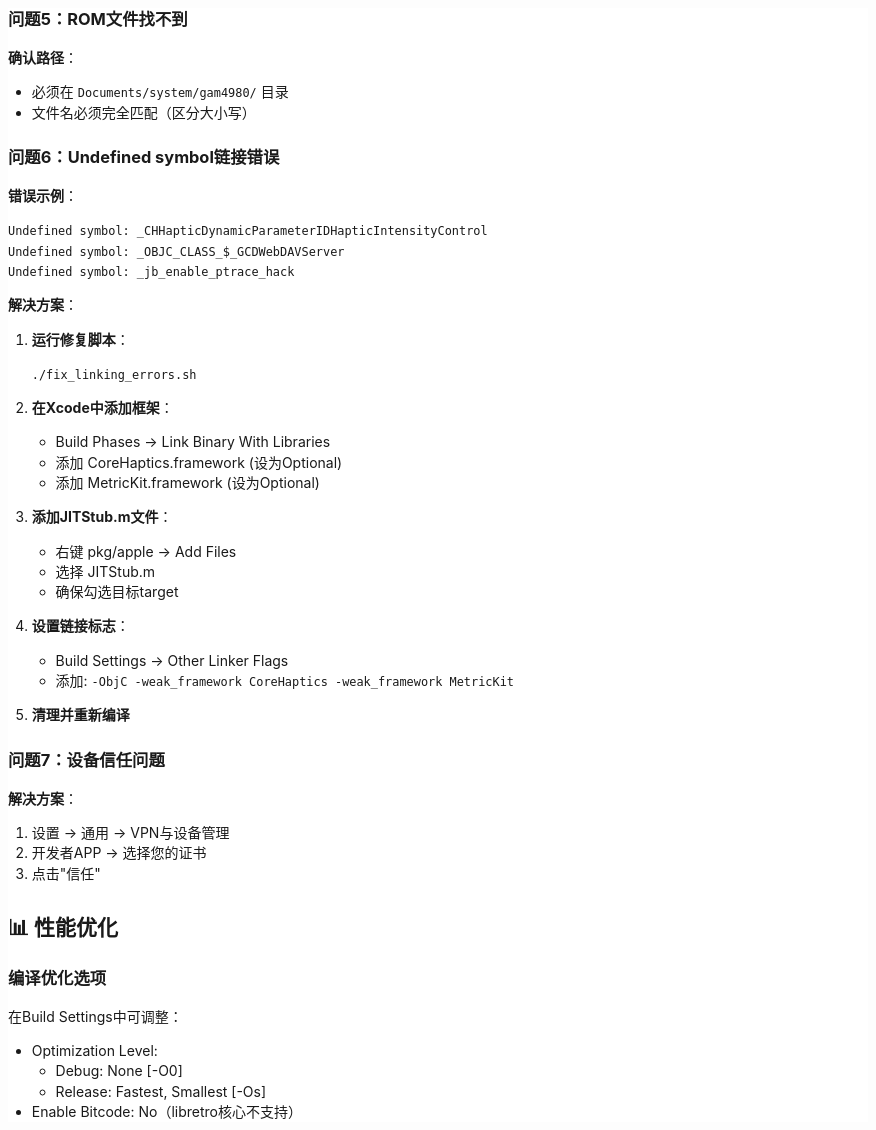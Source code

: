 ### 问题5：ROM文件找不到

**确认路径**：
- 必须在 `Documents/system/gam4980/` 目录
- 文件名必须完全匹配（区分大小写）

### 问题6：Undefined symbol链接错误

**错误示例**：
```
Undefined symbol: _CHHapticDynamicParameterIDHapticIntensityControl
Undefined symbol: _OBJC_CLASS_$_GCDWebDAVServer
Undefined symbol: _jb_enable_ptrace_hack
```

**解决方案**：

1. **运行修复脚本**：
   ```bash
   ./fix_linking_errors.sh
   ```

2. **在Xcode中添加框架**：
   - Build Phases → Link Binary With Libraries
   - 添加 CoreHaptics.framework (设为Optional)
   - 添加 MetricKit.framework (设为Optional)

3. **添加JITStub.m文件**：
   - 右键 pkg/apple → Add Files
   - 选择 JITStub.m
   - 确保勾选目标target

4. **设置链接标志**：
   - Build Settings → Other Linker Flags
   - 添加: `-ObjC -weak_framework CoreHaptics -weak_framework MetricKit`

5. **清理并重新编译**

### 问题7：设备信任问题

**解决方案**：
1. 设置 → 通用 → VPN与设备管理
2. 开发者APP → 选择您的证书
3. 点击"信任"

## 📊 性能优化

### 编译优化选项

在Build Settings中可调整：
- Optimization Level: 
  - Debug: None [-O0]
  - Release: Fastest, Smallest [-Os]
- Enable Bitcode: No（libretro核心不支持）
